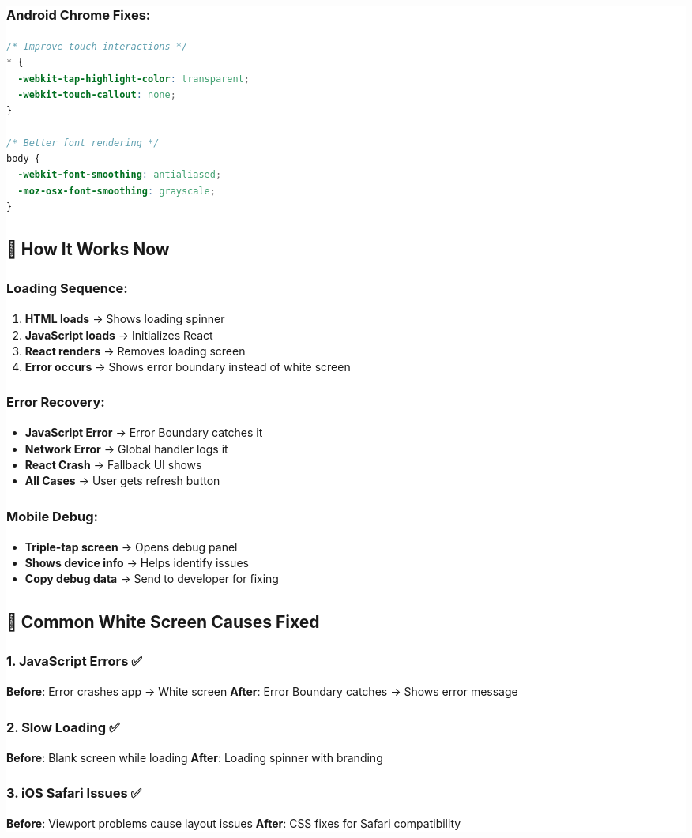 ```css
```

### Android Chrome Fixes:
```css
/* Improve touch interactions */
* {
  -webkit-tap-highlight-color: transparent;
  -webkit-touch-callout: none;
}

/* Better font rendering */
body {
  -webkit-font-smoothing: antialiased;
  -moz-osx-font-smoothing: grayscale;
}
```

## 🚀 How It Works Now

### Loading Sequence:
1. **HTML loads** → Shows loading spinner
2. **JavaScript loads** → Initializes React
3. **React renders** → Removes loading screen
4. **Error occurs** → Shows error boundary instead of white screen

### Error Recovery:
- **JavaScript Error** → Error Boundary catches it
- **Network Error** → Global handler logs it
- **React Crash** → Fallback UI shows
- **All Cases** → User gets refresh button

### Mobile Debug:
- **Triple-tap screen** → Opens debug panel
- **Shows device info** → Helps identify issues
- **Copy debug data** → Send to developer for fixing

## 🎯 Common White Screen Causes Fixed

### 1. JavaScript Errors ✅
**Before**: Error crashes app → White screen
**After**: Error Boundary catches → Shows error message

### 2. Slow Loading ✅
**Before**: Blank screen while loading
**After**: Loading spinner with branding

### 3. iOS Safari Issues ✅
**Before**: Viewport problems cause layout issues
**After**: CSS fixes for Safari compatibility
